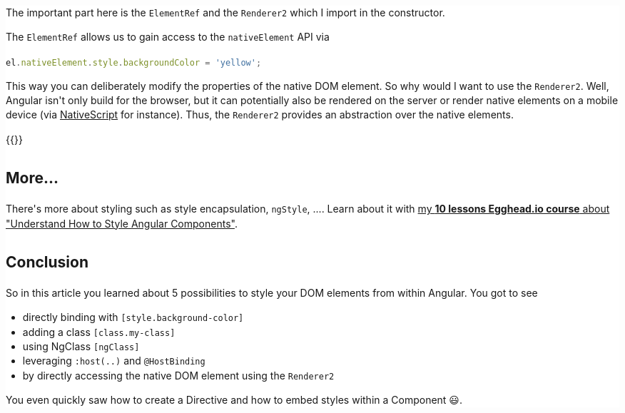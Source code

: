The important part here is the `ElementRef` and the `Renderer2` which I import in the constructor.

The `ElementRef` allows us to gain access to the `nativeElement` API via

```typescript
el.nativeElement.style.backgroundColor = 'yellow';
```

This way you can deliberately modify the properties of the native DOM element. So why would I want to use the `Renderer2`. Well, Angular isn't only build for the browser, but it can potentially also be rendered on the server or render native elements on a mobile device (via [NativeScript](https://www.nativescript.org/) for instance). Thus, the `Renderer2` provides an abstraction over the native elements.

{{<stackblitz uid="edit/blog-styling-angular-components-elementref">}}
 

## More...

There's more about styling such as style encapsulation, `ngStyle`, .... Learn about it with [my **10 lessons Egghead.io course** about "Understand How to Style Angular Components"](https://egghead.io/courses/understand-how-to-style-angular-components?af=fj2vsx).

## Conclusion

So in this article you learned about 5 possibilities to style your DOM elements from within Angular. You got to see

- directly binding with `[style.background-color]`
- adding a class `[class.my-class]`
- using NgClass `[ngClass]`
- leveraging `:host(..)` and `@HostBinding`
- by directly accessing the native DOM element using the `Renderer2`

You even quickly saw how to create a Directive and how to embed styles within a Component :smiley:.
